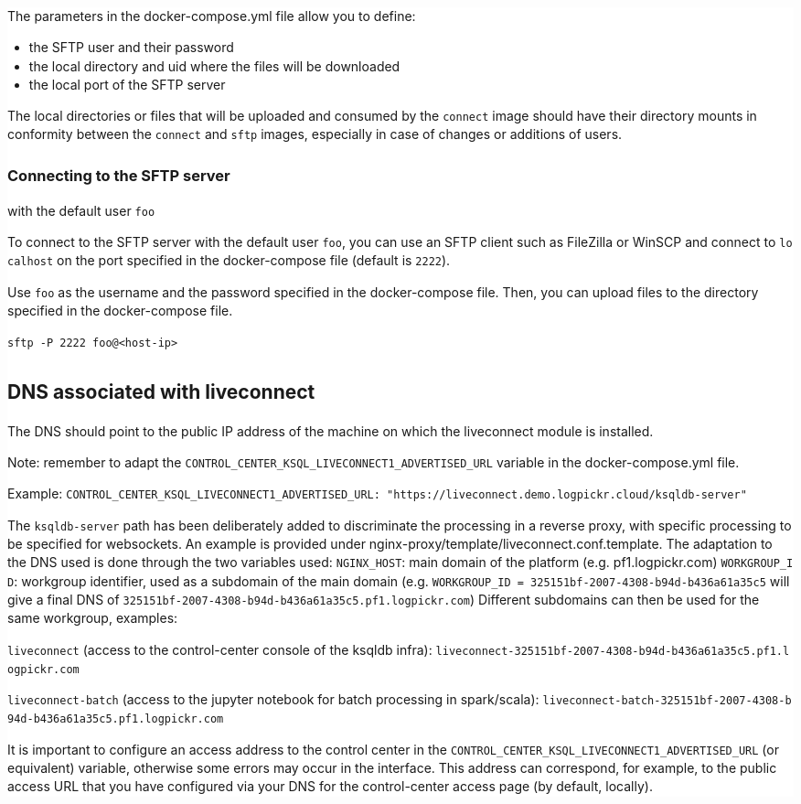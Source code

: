 
The parameters in the docker-compose.yml file allow you to define:
-  the SFTP user and their password
-  the local directory and uid where the files will be downloaded
-  the local port of the SFTP server

The local directories or files that will be uploaded and consumed by the `connect` image should have their directory mounts in conformity between the `connect` and `sftp` images, especially in case of changes or additions of users.

### Connecting to the SFTP server
with the default user `foo`

To connect to the SFTP server with the default user `foo`, you can use an SFTP client such as FileZilla or WinSCP and connect to `localhost` on the port specified in the docker-compose file (default is `2222`). 

Use `foo` as the username and the password specified in the docker-compose file. Then, you can upload files to the directory specified in the docker-compose file.

```
sftp -P 2222 foo@<host-ip>
```

## DNS associated with liveconnect

The DNS should point to the public IP address of the machine on which the liveconnect module is installed.

Note: remember to adapt the `CONTROL_CENTER_KSQL_LIVECONNECT1_ADVERTISED_URL` variable in the docker-compose.yml file.

Example:
`CONTROL_CENTER_KSQL_LIVECONNECT1_ADVERTISED_URL: "https://liveconnect.demo.logpickr.cloud/ksqldb-server"`

The `ksqldb-server` path has been deliberately added to discriminate the processing in a reverse proxy, with specific processing to be specified for websockets. An example is provided under nginx-proxy/template/liveconnect.conf.template. The adaptation to the DNS used is done through the two variables used:
`NGINX_HOST`: main domain of the platform (e.g. pf1.logpickr.com)
`WORKGROUP_ID`: workgroup identifier, used as a subdomain of the main domain (e.g. `WORKGROUP_ID = 325151bf-2007-4308-b94d-b436a61a35c5` will give a final DNS of `325151bf-2007-4308-b94d-b436a61a35c5.pf1.logpickr.com`)
Different subdomains can then be used for the same workgroup, examples:

`liveconnect` (access to the control-center console of the ksqldb infra): `liveconnect-325151bf-2007-4308-b94d-b436a61a35c5.pf1.logpickr.com`

`liveconnect-batch` (access to the jupyter notebook for batch processing in spark/scala): `liveconnect-batch-325151bf-2007-4308-b94d-b436a61a35c5.pf1.logpickr.com`

It is important to configure an access address to the control center in the `CONTROL_CENTER_KSQL_LIVECONNECT1_ADVERTISED_URL` (or equivalent) variable, otherwise some errors may occur in the interface.
This address can correspond, for example, to the public access URL that you have configured via your DNS for the control-center access page (by default, locally).
